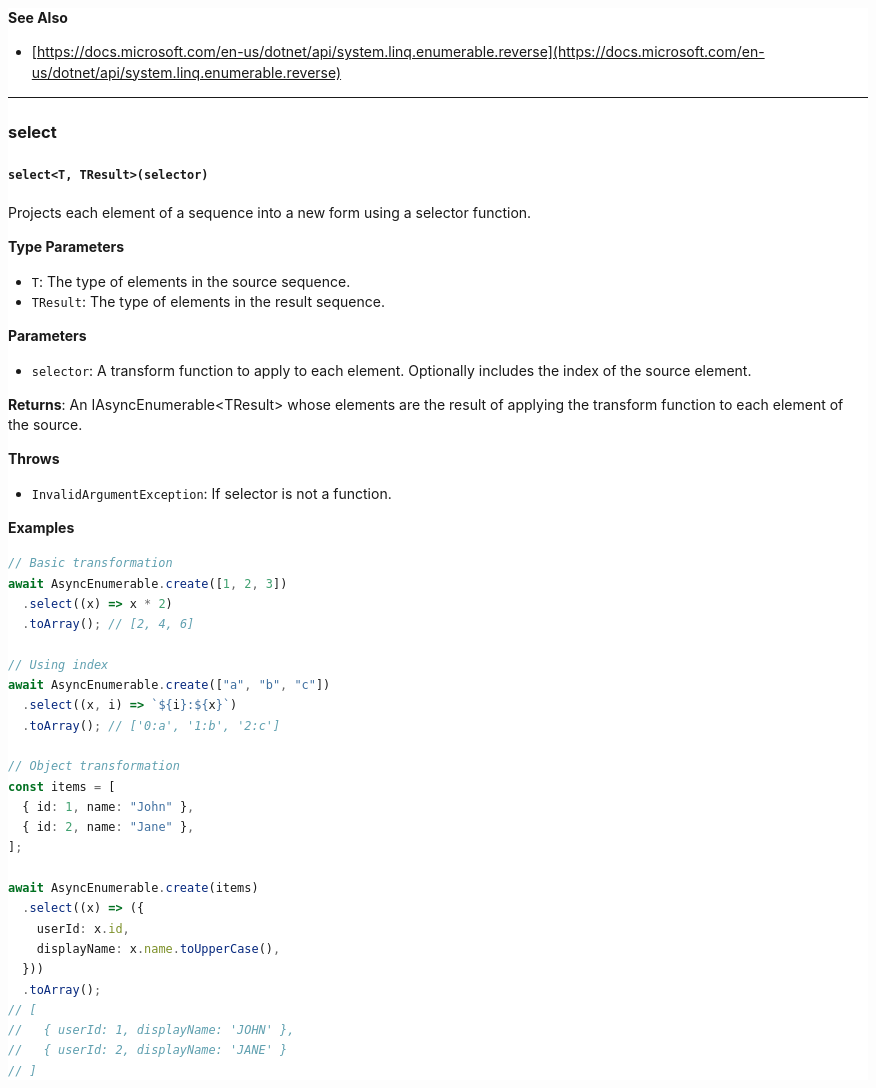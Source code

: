 **See Also**

- [https://docs.microsoft.com/en-us/dotnet/api/system.linq.enumerable.reverse](https://docs.microsoft.com/en-us/dotnet/api/system.linq.enumerable.reverse)

---

### select

#### `select<T, TResult>(selector)`

Projects each element of a sequence into a new form using a selector function.

**Type Parameters**

- `T`: The type of elements in the source sequence.
- `TResult`: The type of elements in the result sequence.

**Parameters**

- `selector`: A transform function to apply to each element. Optionally includes
  the index of the source element.

**Returns**: An IAsyncEnumerable\<TResult> whose elements are the result of
applying the transform function to each element of the source.

**Throws**

- `InvalidArgumentException`: If selector is not a function.

**Examples**

```typescript
// Basic transformation
await AsyncEnumerable.create([1, 2, 3])
  .select((x) => x * 2)
  .toArray(); // [2, 4, 6]

// Using index
await AsyncEnumerable.create(["a", "b", "c"])
  .select((x, i) => `${i}:${x}`)
  .toArray(); // ['0:a', '1:b', '2:c']

// Object transformation
const items = [
  { id: 1, name: "John" },
  { id: 2, name: "Jane" },
];

await AsyncEnumerable.create(items)
  .select((x) => ({
    userId: x.id,
    displayName: x.name.toUpperCase(),
  }))
  .toArray();
// [
//   { userId: 1, displayName: 'JOHN' },
//   { userId: 2, displayName: 'JANE' }
// ]
```
